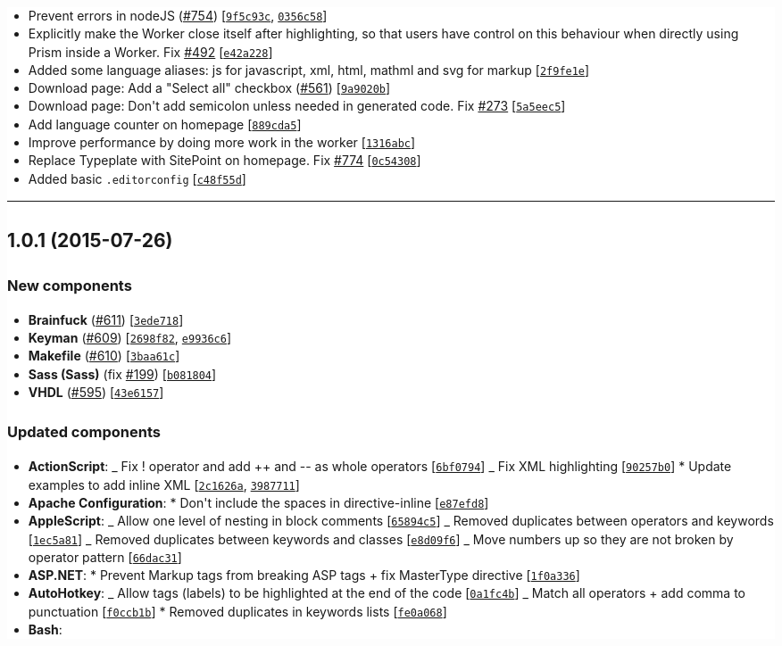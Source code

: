 -   Prevent errors in nodeJS ([#754](https://github.com/PrismJS/prism/issues/754)) [[`9f5c93c`](https://github.com/PrismJS/prism/commit/9f5c93c), [`0356c58`](https://github.com/PrismJS/prism/commit/0356c58)]
-   Explicitly make the Worker close itself after highlighting, so that users have control on this behaviour when directly using Prism inside a Worker. Fix [#492](https://github.com/PrismJS/prism/issues/492) [[`e42a228`](https://github.com/PrismJS/prism/commit/e42a228)]
-   Added some language aliases: js for javascript, xml, html, mathml and svg for markup [[`2f9fe1e`](https://github.com/PrismJS/prism/commit/2f9fe1e)]
-   Download page: Add a "Select all" checkbox ([#561](https://github.com/PrismJS/prism/issues/561)) [[`9a9020b`](https://github.com/PrismJS/prism/commit/9a9020b)]
-   Download page: Don't add semicolon unless needed in generated code. Fix [#273](https://github.com/PrismJS/prism/issues/273) [[`5a5eec5`](https://github.com/PrismJS/prism/commit/5a5eec5)]
-   Add language counter on homepage [[`889cda5`](https://github.com/PrismJS/prism/commit/889cda5)]
-   Improve performance by doing more work in the worker [[`1316abc`](https://github.com/PrismJS/prism/commit/1316abc)]
-   Replace Typeplate with SitePoint on homepage. Fix [#774](https://github.com/PrismJS/prism/issues/774) [[`0c54308`](https://github.com/PrismJS/prism/commit/0c54308)]
-   Added basic `.editorconfig` [[`c48f55d`](https://github.com/PrismJS/prism/commit/c48f55d)]

---

## 1.0.1 (2015-07-26)

### New components

-   **Brainfuck** ([#611](https://github.com/PrismJS/prism/issues/611)) [[`3ede718`](https://github.com/PrismJS/prism/commit/3ede718)]
-   **Keyman** ([#609](https://github.com/PrismJS/prism/issues/609)) [[`2698f82`](https://github.com/PrismJS/prism/commit/2698f82), [`e9936c6`](https://github.com/PrismJS/prism/commit/e9936c6)]
-   **Makefile** ([#610](https://github.com/PrismJS/prism/issues/610)) [[`3baa61c`](https://github.com/PrismJS/prism/commit/3baa61c)]
-   **Sass (Sass)** (fix [#199](https://github.com/PrismJS/prism/issues/199)) [[`b081804`](https://github.com/PrismJS/prism/commit/b081804)]
-   **VHDL** ([#595](https://github.com/PrismJS/prism/issues/595)) [[`43e6157`](https://github.com/PrismJS/prism/commit/43e6157)]

### Updated components

-   **ActionScript**:
    _ Fix ! operator and add ++ and -- as whole operators [[`6bf0794`](https://github.com/PrismJS/prism/commit/6bf0794)]
    _ Fix XML highlighting [[`90257b0`](https://github.com/PrismJS/prism/commit/90257b0)] \* Update examples to add inline XML [[`2c1626a`](https://github.com/PrismJS/prism/commit/2c1626a), [`3987711`](https://github.com/PrismJS/prism/commit/3987711)]
-   **Apache Configuration**: \* Don't include the spaces in directive-inline [[`e87efd8`](https://github.com/PrismJS/prism/commit/e87efd8)]
-   **AppleScript**:
    _ Allow one level of nesting in block comments [[`65894c5`](https://github.com/PrismJS/prism/commit/65894c5)]
    _ Removed duplicates between operators and keywords [[`1ec5a81`](https://github.com/PrismJS/prism/commit/1ec5a81)]
    _ Removed duplicates between keywords and classes [[`e8d09f6`](https://github.com/PrismJS/prism/commit/e8d09f6)]
    _ Move numbers up so they are not broken by operator pattern [[`66dac31`](https://github.com/PrismJS/prism/commit/66dac31)]
-   **ASP.NET**: \* Prevent Markup tags from breaking ASP tags + fix MasterType directive [[`1f0a336`](https://github.com/PrismJS/prism/commit/1f0a336)]
-   **AutoHotkey**:
    _ Allow tags (labels) to be highlighted at the end of the code [[`0a1fc4b`](https://github.com/PrismJS/prism/commit/0a1fc4b)]
    _ Match all operators + add comma to punctuation [[`f0ccb1b`](https://github.com/PrismJS/prism/commit/f0ccb1b)] \* Removed duplicates in keywords lists [[`fe0a068`](https://github.com/PrismJS/prism/commit/fe0a068)]
-   **Bash**: